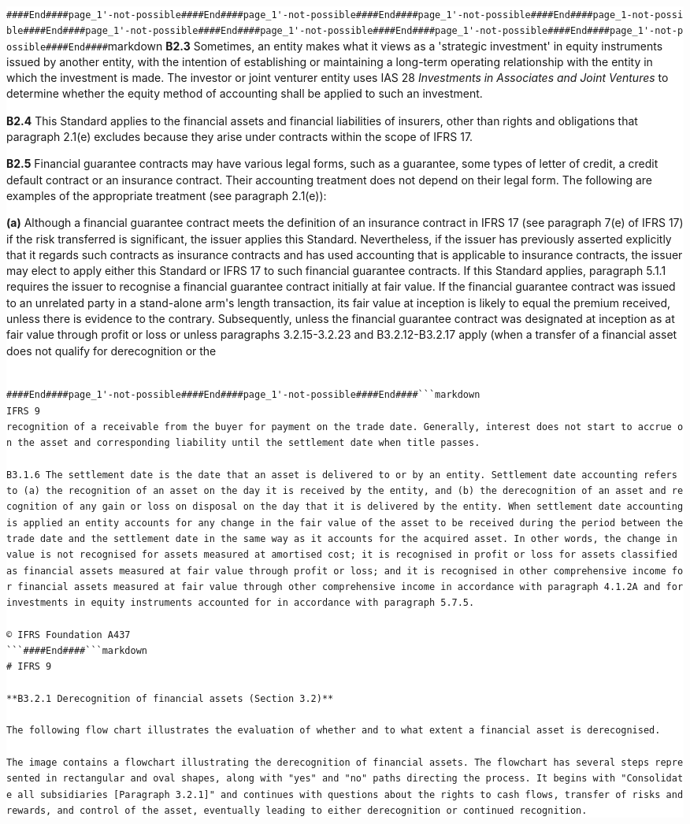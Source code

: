```####End####page_1'-not-possible####End####page_1'-not-possible####End####page_1'-not-possible####End####page_1-not-possible####End####page_1'-not-possible####End####page_1'-not-possible####End####page_1'-not-possible####End####page_1'-not-possible####End####```markdown
**B2.3** Sometimes, an entity makes what it views as a 'strategic investment' in equity instruments issued by another entity, with the intention of establishing or maintaining a long-term operating relationship with the entity in which the investment is made. The investor or joint venturer entity uses IAS 28 *Investments in Associates and Joint Ventures* to determine whether the equity method of accounting shall be applied to such an investment.

**B2.4** This Standard applies to the financial assets and financial liabilities of insurers, other than rights and obligations that paragraph 2.1(e) excludes because they arise under contracts within the scope of IFRS 17.

**B2.5** Financial guarantee contracts may have various legal forms, such as a guarantee, some types of letter of credit, a credit default contract or an insurance contract. Their accounting treatment does not depend on their legal form. The following are examples of the appropriate treatment (see paragraph 2.1(e)):

**(a)** Although a financial guarantee contract meets the definition of an insurance contract in IFRS 17 (see paragraph 7(e) of IFRS 17) if the risk transferred is significant, the issuer applies this Standard. Nevertheless, if the issuer has previously asserted explicitly that it regards such contracts as insurance contracts and has used accounting that is applicable to insurance contracts, the issuer may elect to apply either this Standard or IFRS 17 to such financial guarantee contracts. If this Standard applies, paragraph 5.1.1 requires the issuer to recognise a financial guarantee contract initially at fair value. If the financial guarantee contract was issued to an unrelated party in a stand-alone arm's length transaction, its fair value at inception is likely to equal the premium received, unless there is evidence to the contrary. Subsequently, unless the financial guarantee contract was designated at inception as at fair value through profit or loss or unless paragraphs 3.2.15-3.2.23 and B3.2.12-B3.2.17 apply (when a transfer of a financial asset does not qualify for derecognition or the
```

####End####page_1'-not-possible####End####page_1'-not-possible####End####```markdown
IFRS 9
recognition of a receivable from the buyer for payment on the trade date. Generally, interest does not start to accrue on the asset and corresponding liability until the settlement date when title passes.

B3.1.6 The settlement date is the date that an asset is delivered to or by an entity. Settlement date accounting refers to (a) the recognition of an asset on the day it is received by the entity, and (b) the derecognition of an asset and recognition of any gain or loss on disposal on the day that it is delivered by the entity. When settlement date accounting is applied an entity accounts for any change in the fair value of the asset to be received during the period between the trade date and the settlement date in the same way as it accounts for the acquired asset. In other words, the change in value is not recognised for assets measured at amortised cost; it is recognised in profit or loss for assets classified as financial assets measured at fair value through profit or loss; and it is recognised in other comprehensive income for financial assets measured at fair value through other comprehensive income in accordance with paragraph 4.1.2A and for investments in equity instruments accounted for in accordance with paragraph 5.7.5.

© IFRS Foundation A437
```####End####```markdown
# IFRS 9

**B3.2.1 Derecognition of financial assets (Section 3.2)**

The following flow chart illustrates the evaluation of whether and to what extent a financial asset is derecognised.

The image contains a flowchart illustrating the derecognition of financial assets. The flowchart has several steps represented in rectangular and oval shapes, along with "yes" and "no" paths directing the process. It begins with "Consolidate all subsidiaries [Paragraph 3.2.1]" and continues with questions about the rights to cash flows, transfer of risks and rewards, and control of the asset, eventually leading to either derecognition or continued recognition.
```

